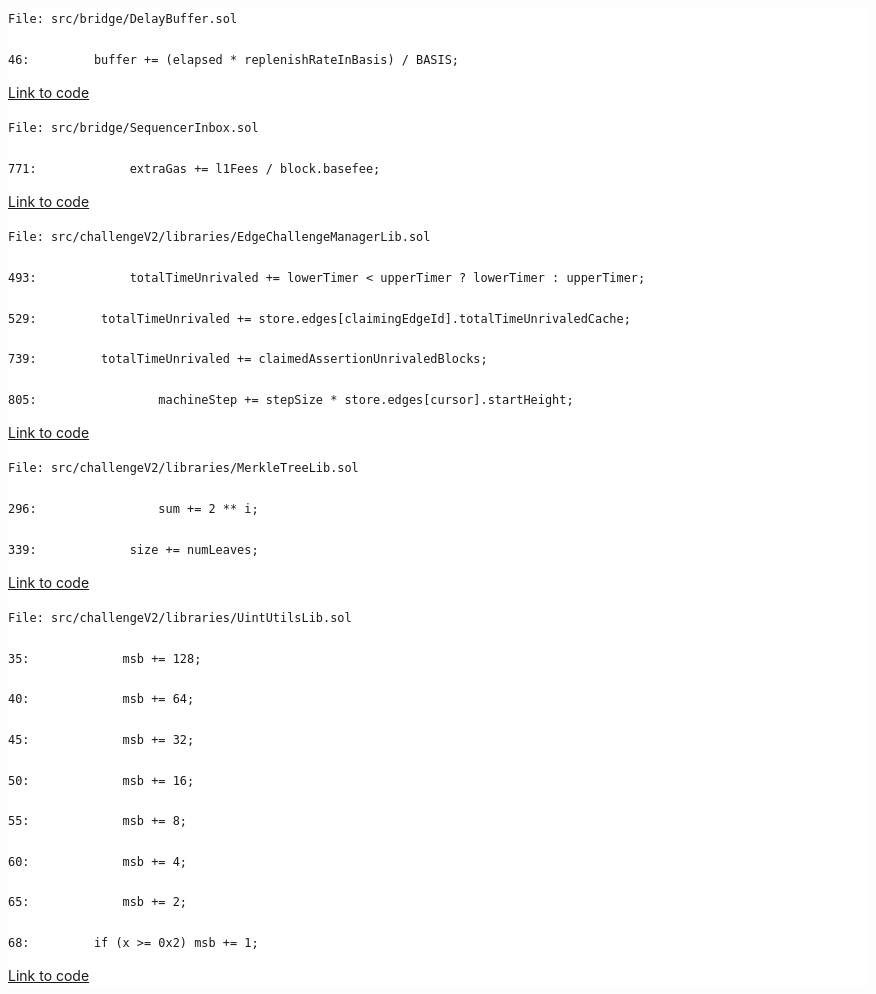 ```solidity
File: src/bridge/DelayBuffer.sol

46:         buffer += (elapsed * replenishRateInBasis) / BASIS;

```
[Link to code](https://github.com/code-423n4/2024-05-arbitrum-foundation/tree/main/src/bridge/DelayBuffer.sol)

```solidity
File: src/bridge/SequencerInbox.sol

771:             extraGas += l1Fees / block.basefee;

```
[Link to code](https://github.com/code-423n4/2024-05-arbitrum-foundation/tree/main/src/bridge/SequencerInbox.sol)

```solidity
File: src/challengeV2/libraries/EdgeChallengeManagerLib.sol

493:             totalTimeUnrivaled += lowerTimer < upperTimer ? lowerTimer : upperTimer;

529:         totalTimeUnrivaled += store.edges[claimingEdgeId].totalTimeUnrivaledCache;

739:         totalTimeUnrivaled += claimedAssertionUnrivaledBlocks;

805:                 machineStep += stepSize * store.edges[cursor].startHeight;

```
[Link to code](https://github.com/code-423n4/2024-05-arbitrum-foundation/tree/main/src/challengeV2/libraries/EdgeChallengeManagerLib.sol)

```solidity
File: src/challengeV2/libraries/MerkleTreeLib.sol

296:                 sum += 2 ** i;

339:             size += numLeaves;

```
[Link to code](https://github.com/code-423n4/2024-05-arbitrum-foundation/tree/main/src/challengeV2/libraries/MerkleTreeLib.sol)

```solidity
File: src/challengeV2/libraries/UintUtilsLib.sol

35:             msb += 128;

40:             msb += 64;

45:             msb += 32;

50:             msb += 16;

55:             msb += 8;

60:             msb += 4;

65:             msb += 2;

68:         if (x >= 0x2) msb += 1;

```
[Link to code](https://github.com/code-423n4/2024-05-arbitrum-foundation/tree/main/src/challengeV2/libraries/UintUtilsLib.sol)
